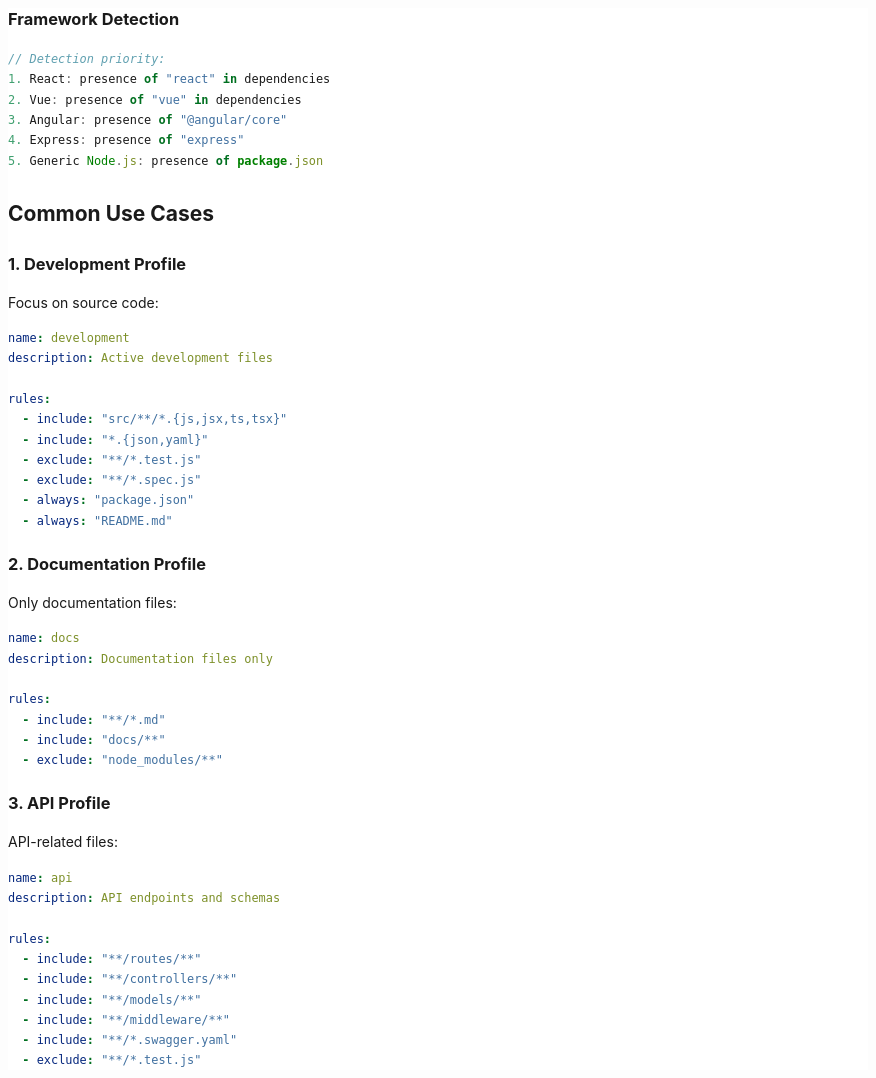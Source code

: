 ### Framework Detection
```javascript
// Detection priority:
1. React: presence of "react" in dependencies
2. Vue: presence of "vue" in dependencies
3. Angular: presence of "@angular/core"
4. Express: presence of "express"
5. Generic Node.js: presence of package.json
```

## Common Use Cases

### 1. Development Profile
Focus on source code:

```yaml
name: development
description: Active development files

rules:
  - include: "src/**/*.{js,jsx,ts,tsx}"
  - include: "*.{json,yaml}"
  - exclude: "**/*.test.js"
  - exclude: "**/*.spec.js"
  - always: "package.json"
  - always: "README.md"
```

### 2. Documentation Profile
Only documentation files:

```yaml
name: docs
description: Documentation files only

rules:
  - include: "**/*.md"
  - include: "docs/**"
  - exclude: "node_modules/**"
```

### 3. API Profile
API-related files:

```yaml
name: api
description: API endpoints and schemas

rules:
  - include: "**/routes/**"
  - include: "**/controllers/**"
  - include: "**/models/**"
  - include: "**/middleware/**"
  - include: "**/*.swagger.yaml"
  - exclude: "**/*.test.js"
```
